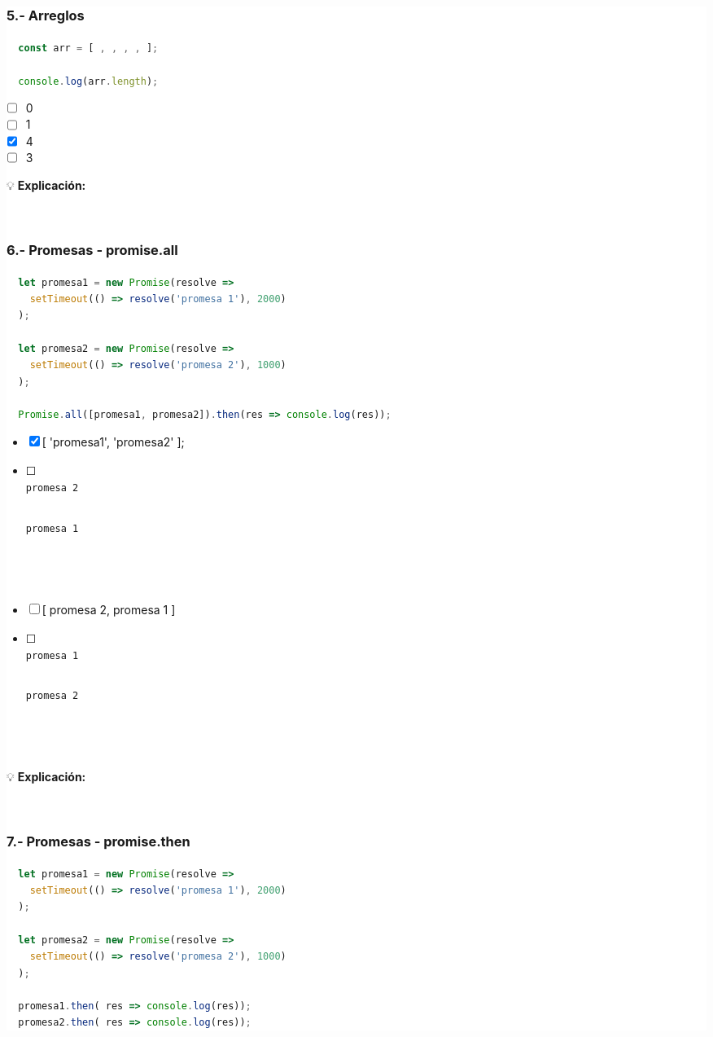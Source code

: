 ### 5.- Arreglos
``` javascript
  const arr = [ , , , , ];
  
  console.log(arr.length);
```
- [ ] 0
- [ ] 1
- [x] 4
- [ ] 3

💡 **Explicación:**

<br>

### 6.- Promesas - promise.all
```javascript
  let promesa1 = new Promise(resolve => 
    setTimeout(() => resolve('promesa 1'), 2000)
  );

  let promesa2 = new Promise(resolve => 
    setTimeout(() => resolve('promesa 2'), 1000)
  );

  Promise.all([promesa1, promesa2]).then(res => console.log(res));
```

- [x] [ 'promesa1', 'promesa2' ];

- [ ] <code>
  promesa 2
  
  promesa 1
</code>

- [ ] [ promesa 2, promesa 1 ]

- [ ] <code>
  promesa 1
  
  promesa 2
</code>

💡 **Explicación:** 

<br>

### 7.- Promesas - promise.then
```javascript
  let promesa1 = new Promise(resolve => 
    setTimeout(() => resolve('promesa 1'), 2000)
  );

  let promesa2 = new Promise(resolve => 
    setTimeout(() => resolve('promesa 2'), 1000)
  );

  promesa1.then( res => console.log(res));
  promesa2.then( res => console.log(res));
```
